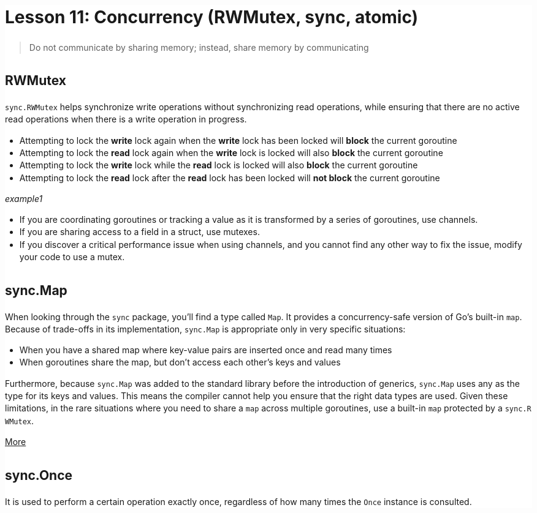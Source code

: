 # Lesson 11: Concurrency (RWMutex, sync, atomic)

> Do not communicate by sharing memory; instead, share memory by communicating

## RWMutex

`sync.RWMutex` helps synchronize write operations without synchronizing read operations, 
while ensuring that there are no active read operations when there is a write operation in progress.

- Attempting to lock the **write** lock again when the **write** lock 
has been locked will **block** the current goroutine 
- Attempting to lock the **read** lock again when the **write** lock is locked will also **block** the current goroutine 
- Attempting to lock the **write** lock while the **read** lock is locked will also **block** the current goroutine 
- Attempting to lock the **read** lock after the **read** lock has been locked will **not block** the current goroutine

_example1_

- If you are coordinating goroutines or tracking a value as it is transformed by a series of goroutines, use channels. 
- If you are sharing access to a field in a struct, use mutexes. 
- If you discover a critical performance issue when using channels, 
and you cannot find any other way to fix the issue, modify your code to use a mutex.


## sync.Map

When looking through the `sync` package, you’ll find a type called `Map`. 
It provides a concurrency-safe version of Go’s built-in `map`. Because of trade-offs in its implementation, 
`sync.Map` is appropriate only in very specific situations:

- When you have a shared map where key-value pairs are inserted once and read many times
- When goroutines share the map, but don’t access each other’s keys and values

Furthermore, because `sync.Map` was added to the standard library before the introduction of generics, 
`sync.Map` uses any as the type for its keys and values. 
This means the compiler cannot help you ensure that the right data types are used.
Given these limitations, in the rare situations where you need to share a `map` across multiple goroutines, 
use a built-in `map` protected by a `sync.RWMutex`.

[More](https://sreramk.medium.com/go-inside-sync-map-how-does-sync-map-work-internally-97e87b8e6bf)

## sync.Once

It is used to perform a certain operation exactly once, regardless of how many times the `Once` instance is consulted.
